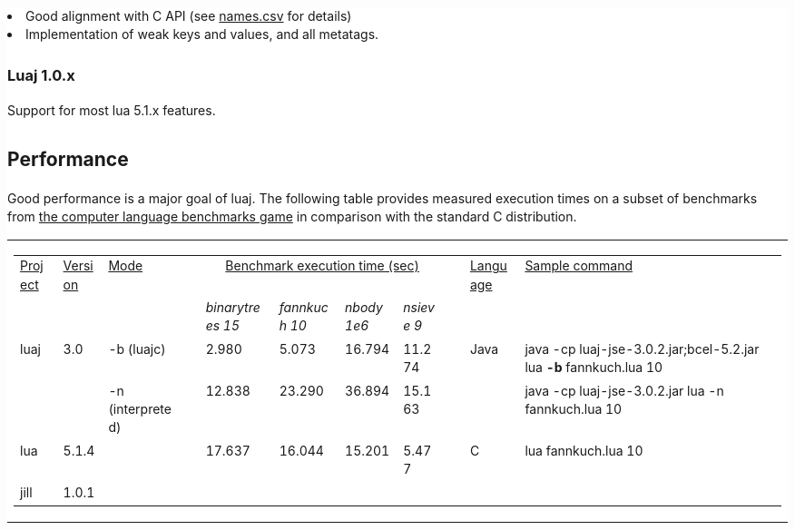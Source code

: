 <li>Good alignment with C API (see <a href="names.csv">names.csv</a> for details)
<li>Implementation of weak keys and values, and all metatags. 
</ul>
<h3>Luaj 1.0.x</h3>
Support for most lua 5.1.x features.

<h2>Performance</h2>
Good performance is a major goal of luaj.  
The following table provides measured execution times on a subset of benchmarks from 
<a href="http://shootout.alioth.debian.org/">the computer language benchmarks game</a>  
in comparison with the standard C distribution. 
<table cellspacing="10"><tr><td><table>
<tr valign="top">
	<td><u>Project</td>
	<td><u>Version</td>
	<td><u>Mode</td>
	<td rowspan="9">&nbsp;&nbsp;</td>
	<td colspan="4" align="center"><u>Benchmark&nbsp;execution&nbsp;time&nbsp;(sec)</td>
	<td rowspan="9">&nbsp;&nbsp;</td>
	<td><u>Language</td>
	<td><u>Sample&nbsp;command</td>
	</tr>
<tr valign="top">
	<td colspan="2"></td>
	<td></td>
	<td><em>binarytrees 15</em></td>
	<td><em>fannkuch 10</em></td>
	<td><em>nbody 1e6</em></td>
	<td><em>nsieve 9</em></td>
	</tr>
<tr valign="top">
	<td>luaj</td>
	<td>3.0</td>
	<td>-b (luajc)</td>
	<td>2.980</td>
	<td>5.073</td>
	<td>16.794</td>
	<td>11.274</td>
	<td>Java</td>
	<td>java -cp luaj-jse-3.0.2.jar;bcel-5.2.jar lua <b>-b</b> fannkuch.lua 10</td></tr>
<tr valign="top">
	<td></td>
	<td></td>
	<td>-n (interpreted)</td>
	<td>12.838</td>
	<td>23.290</td>
	<td>36.894</td>
	<td>15.163</td>
	<td></td>
	<td>java -cp luaj-jse-3.0.2.jar lua -n fannkuch.lua 10</td></tr>
<tr valign="top">
	<td>lua</td>
	<td>5.1.4</td>
	<td></td>
	<td>17.637</td>
	<td>16.044</td>
	<td>15.201</td>
	<td>5.477</td>
	<td>C</td>
	<td>lua fannkuch.lua 10</td></tr>
<tr valign="top">
	<td>jill</td>
	<td>1.0.1</td>
	<td></td>